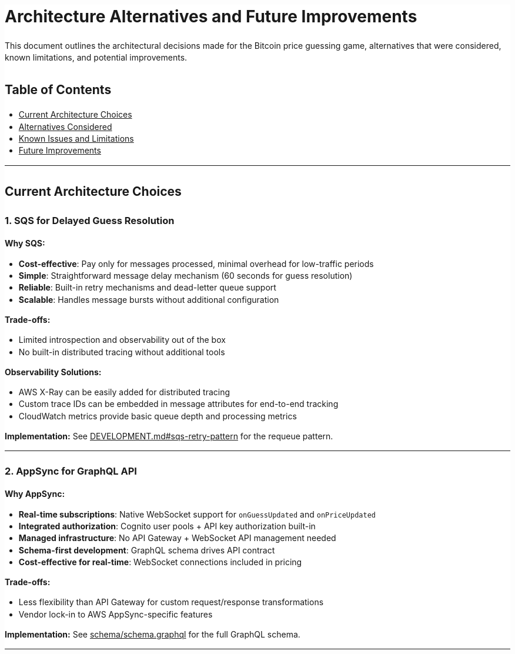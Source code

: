 # Architecture Alternatives and Future Improvements

This document outlines the architectural decisions made for the Bitcoin price guessing game, alternatives that were considered, known limitations, and potential improvements.

## Table of Contents

- [Current Architecture Choices](#current-architecture-choices)
- [Alternatives Considered](#alternatives-considered)
- [Known Issues and Limitations](#known-issues-and-limitations)
- [Future Improvements](#future-improvements)

---

## Current Architecture Choices

### 1. SQS for Delayed Guess Resolution

**Why SQS:**
- **Cost-effective**: Pay only for messages processed, minimal overhead for low-traffic periods
- **Simple**: Straightforward message delay mechanism (60 seconds for guess resolution)
- **Reliable**: Built-in retry mechanisms and dead-letter queue support
- **Scalable**: Handles message bursts without additional configuration

**Trade-offs:**
- Limited introspection and observability out of the box
- No built-in distributed tracing without additional tools

**Observability Solutions:**
- AWS X-Ray can be easily added for distributed tracing
- Custom trace IDs can be embedded in message attributes for end-to-end tracking
- CloudWatch metrics provide basic queue depth and processing metrics

**Implementation:** See [DEVELOPMENT.md#sqs-retry-pattern](./DEVELOPMENT.md#2-resolveguess) for the requeue pattern.

---

### 2. AppSync for GraphQL API

**Why AppSync:**
- **Real-time subscriptions**: Native WebSocket support for `onGuessUpdated` and `onPriceUpdated`
- **Integrated authorization**: Cognito user pools + API key authorization built-in
- **Managed infrastructure**: No API Gateway + WebSocket API management needed
- **Schema-first development**: GraphQL schema drives API contract
- **Cost-effective for real-time**: WebSocket connections included in pricing

**Trade-offs:**
- Less flexibility than API Gateway for custom request/response transformations
- Vendor lock-in to AWS AppSync-specific features

**Implementation:** See [schema/schema.graphql](./schema/schema.graphql) for the full GraphQL schema.

---